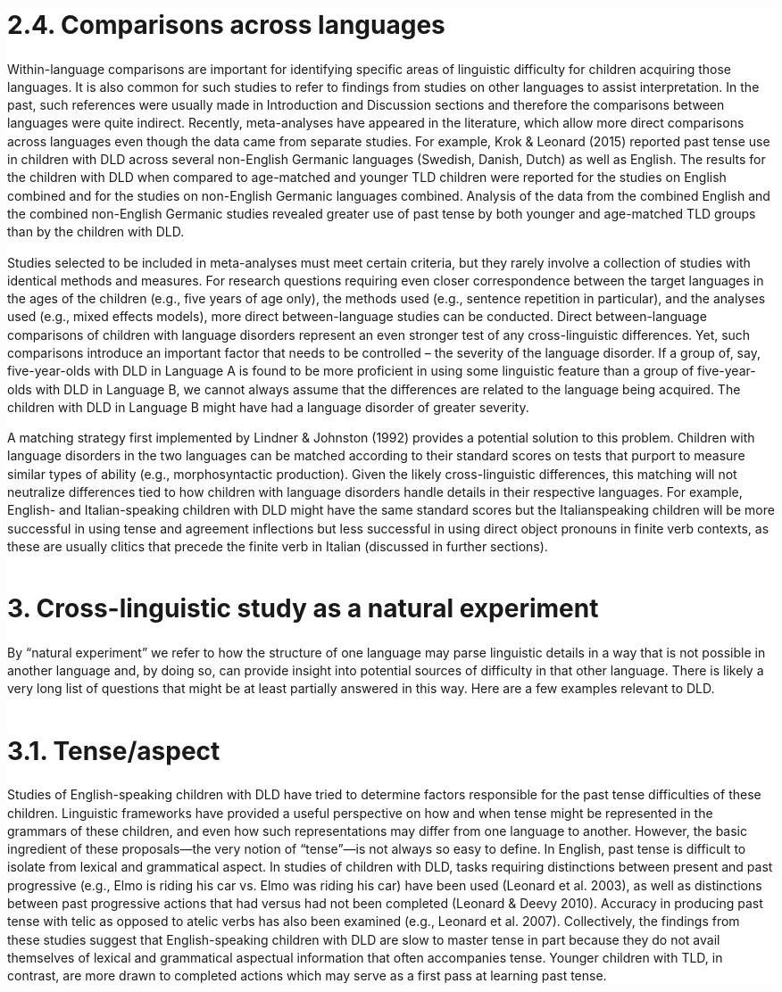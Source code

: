 # 2.4. Comparisons across languages

Within-language comparisons are important for identifying specific areas of linguistic difficulty for children acquiring those languages. It is also common for such studies to refer to findings from studies on other languages to assist interpretation. In the past, such references were usually made in Introduction and Discussion sections and therefore the comparisons between languages were quite indirect. Recently, meta-analyses have appeared in the literature, which allow more direct comparisons across languages even though the data came from separate studies. For example, Krok & Leonard (2015) reported past tense use in children with DLD across several non-English Germanic languages (Swedish, Danish, Dutch) as well as English. The results for the children with DLD when compared to age-matched and younger TLD children were reported for the studies on English combined and for the studies on non-English Germanic languages combined. Analysis of the data from the combined English and the combined non-English Germanic studies revealed greater use of past tense by both younger and age-matched TLD groups than by the children with DLD.

Studies selected to be included in meta-analyses must meet certain criteria, but they rarely involve a collection of studies with identical methods and measures. For research questions requiring even closer correspondence between the target languages in the ages of the children (e.g., five years of age only), the methods used (e.g., sentence repetition in particular), and the analyses used (e.g., mixed effects models), more direct between-language studies can be conducted. Direct between-language comparisons of children with language disorders represent an even stronger test of any cross-linguistic differences. Yet, such comparisons introduce an important factor that needs to be controlled – the severity of the language disorder. If a group of, say, five-year-olds with DLD in Language A is found to be more proficient in using some linguistic feature than a group of five-year-olds with DLD in Language B, we cannot always assume that the differences are related to the language being acquired. The children with DLD in Language B might have had a language disorder of greater severity.

A matching strategy first implemented by Lindner & Johnston (1992) provides a potential solution to this problem. Children with language disorders in the two languages can be matched according to their standard scores on tests that purport to measure similar types of ability (e.g., morphosyntactic production). Given the likely cross-linguistic differences, this matching will not neutralize differences tied to how children with language disorders handle details in their respective languages. For example, English- and Italian-speaking children with DLD might have the same standard scores but the Italianspeaking children will be more successful in using tense and agreement inflections but less successful in using direct object pronouns in finite verb contexts, as these are usually clitics that precede the finite verb in Italian (discussed in further sections).

# 3. Cross-linguistic study as a natural experiment

By “natural experiment” we refer to how the structure of one language may parse linguistic details in a way that is not possible in another language and, by doing so, can provide insight into potential sources of difficulty in that other language. There is likely a very long list of questions that might be at least partially answered in this way. Here are a few examples relevant to DLD.

# 3.1. Tense/aspect

Studies of English-speaking children with DLD have tried to determine factors responsible for the past tense difficulties of these children. Linguistic frameworks have provided a useful perspective on how and when tense might be represented in the grammars of these children, and even how such representations may differ from one language to another. However, the basic ingredient of these proposals—the very notion of “tense”—is not always so easy to define. In English, past tense is difficult to isolate from lexical and grammatical aspect. In studies of children with DLD, tasks requiring distinctions between present and past progressive (e.g., Elmo is riding his car vs. Elmo was riding his car) have been used (Leonard et al. 2003), as well as distinctions between past progressive actions that had versus had not been completed (Leonard & Deevy 2010). Accuracy in producing past tense with telic as opposed to atelic verbs has also been examined (e.g., Leonard et al. 2007). Collectively, the findings from these studies suggest that English-speaking children with DLD are slow to master tense in part because they do not avail themselves of lexical and grammatical aspectual information that often accompanies tense. Younger children with TLD, in contrast, are more drawn to completed actions which may serve as a first pass at learning past tense.
